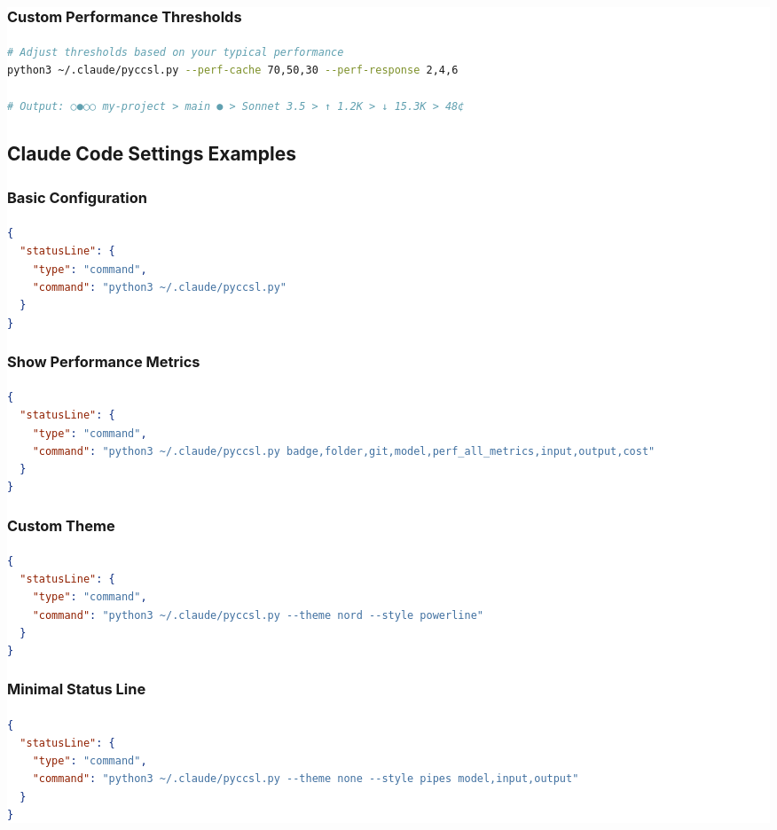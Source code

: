 ### Custom Performance Thresholds
```bash
# Adjust thresholds based on your typical performance
python3 ~/.claude/pyccsl.py --perf-cache 70,50,30 --perf-response 2,4,6

# Output: ○●○○ my-project > main ● > Sonnet 3.5 > ↑ 1.2K > ↓ 15.3K > 48¢
```

## Claude Code Settings Examples

### Basic Configuration
```json
{
  "statusLine": {
    "type": "command",
    "command": "python3 ~/.claude/pyccsl.py"
  }
}
```

### Show Performance Metrics
```json
{
  "statusLine": {
    "type": "command",
    "command": "python3 ~/.claude/pyccsl.py badge,folder,git,model,perf_all_metrics,input,output,cost"
  }
}
```

### Custom Theme
```json
{
  "statusLine": {
    "type": "command",
    "command": "python3 ~/.claude/pyccsl.py --theme nord --style powerline"
  }
}
```

### Minimal Status Line
```json
{
  "statusLine": {
    "type": "command",
    "command": "python3 ~/.claude/pyccsl.py --theme none --style pipes model,input,output"
  }
}
```
